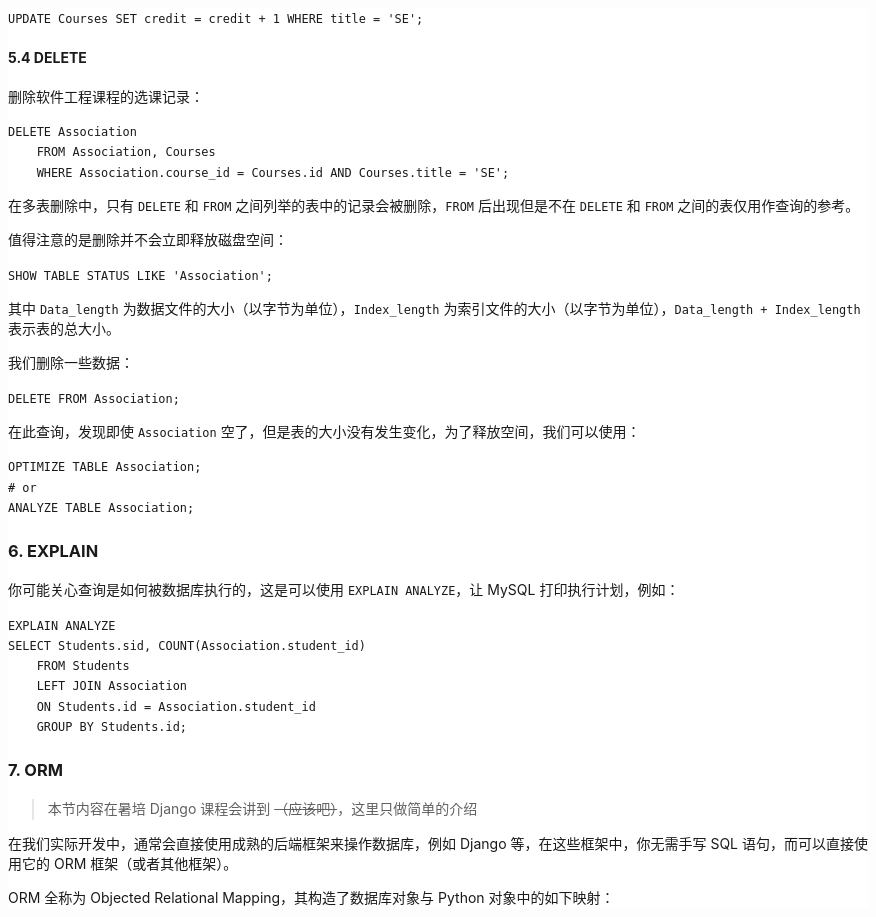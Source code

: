 ```mysql
UPDATE Courses SET credit = credit + 1 WHERE title = 'SE';
```

#### 5.4 DELETE

删除软件工程课程的选课记录：

```mysql
DELETE Association
	FROM Association, Courses
	WHERE Association.course_id = Courses.id AND Courses.title = 'SE';
```

在多表删除中，只有 `DELETE` 和 `FROM` 之间列举的表中的记录会被删除，`FROM` 后出现但是不在 `DELETE` 和 `FROM` 之间的表仅用作查询的参考。

值得注意的是删除并不会立即释放磁盘空间：

```mysql
SHOW TABLE STATUS LIKE 'Association';
```

其中 `Data_length` 为数据文件的大小（以字节为单位），`Index_length` 为索引文件的大小（以字节为单位），`Data_length + Index_length` 表示表的总大小。

我们删除一些数据：

```mysql
DELETE FROM Association;
```

在此查询，发现即使 `Association` 空了，但是表的大小没有发生变化，为了释放空间，我们可以使用：

```mysql
OPTIMIZE TABLE Association;
# or
ANALYZE TABLE Association;
```

### 6. EXPLAIN

你可能关心查询是如何被数据库执行的，这是可以使用 `EXPLAIN ANALYZE`，让 MySQL 打印执行计划，例如：

```mysql
EXPLAIN ANALYZE
SELECT Students.sid, COUNT(Association.student_id)
	FROM Students
	LEFT JOIN Association
	ON Students.id = Association.student_id
	GROUP BY Students.id;
```

### 7. ORM

> 本节内容在暑培 Django 课程会讲到 ~~（应该吧）~~，这里只做简单的介绍

在我们实际开发中，通常会直接使用成熟的后端框架来操作数据库，例如 Django 等，在这些框架中，你无需手写 SQL 语句，而可以直接使用它的 ORM 框架（或者其他框架）。

ORM 全称为 Objected Relational Mapping，其构造了数据库对象与 Python 对象中的如下映射：
